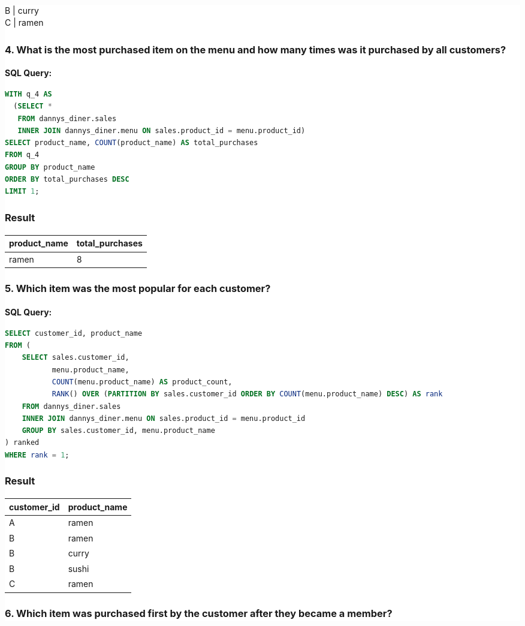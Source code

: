 B           | curry       
C           | ramen    


### 4. What is the most purchased item on the menu and how many times was it purchased by all customers?

**SQL Query:**
```sql
WITH q_4 AS 
  (SELECT * 
   FROM dannys_diner.sales 
   INNER JOIN dannys_diner.menu ON sales.product_id = menu.product_id)
SELECT product_name, COUNT(product_name) AS total_purchases 
FROM q_4
GROUP BY product_name
ORDER BY total_purchases DESC
LIMIT 1;
```
### Result
product_name | total_purchases
-------------|-----------------
ramen        | 8               


### 5. Which item was the most popular for each customer?

**SQL Query:**
```sql
SELECT customer_id, product_name
FROM ( 
    SELECT sales.customer_id,
           menu.product_name,
           COUNT(menu.product_name) AS product_count,
           RANK() OVER (PARTITION BY sales.customer_id ORDER BY COUNT(menu.product_name) DESC) AS rank
    FROM dannys_diner.sales 
    INNER JOIN dannys_diner.menu ON sales.product_id = menu.product_id
    GROUP BY sales.customer_id, menu.product_name
) ranked
WHERE rank = 1;
```
### Result
customer_id | product_name
------------|-------------
A           | ramen       
B           | ramen       
B           | curry       
B           | sushi       
C           | ramen       


### 6. Which item was purchased first by the customer after they became a member?
